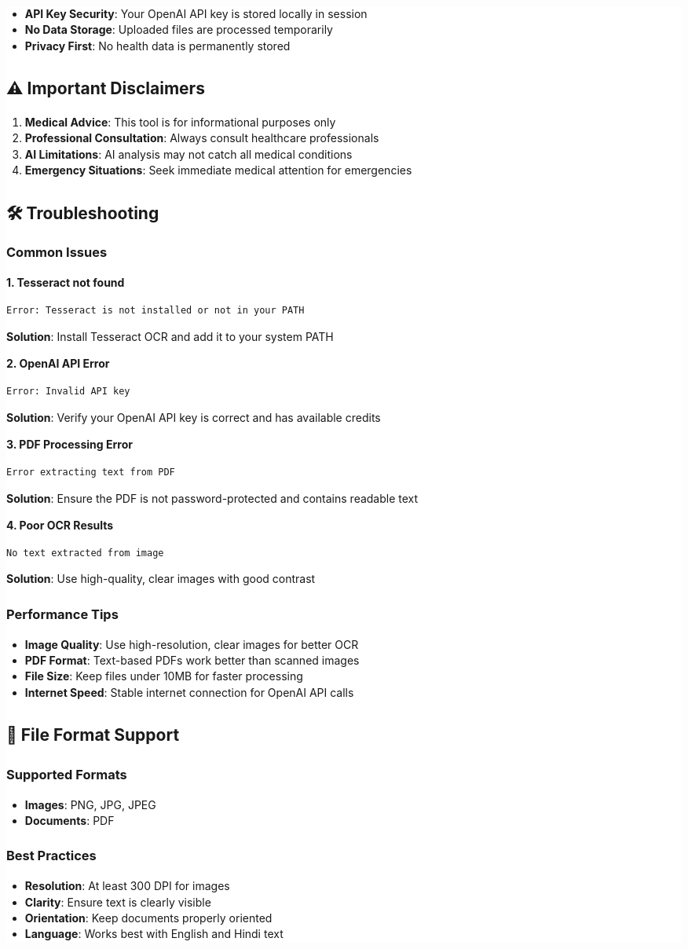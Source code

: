 - **API Key Security**: Your OpenAI API key is stored locally in session
- **No Data Storage**: Uploaded files are processed temporarily
- **Privacy First**: No health data is permanently stored

## ⚠️ Important Disclaimers

1. **Medical Advice**: This tool is for informational purposes only
2. **Professional Consultation**: Always consult healthcare professionals
3. **AI Limitations**: AI analysis may not catch all medical conditions
4. **Emergency Situations**: Seek immediate medical attention for emergencies

## 🛠️ Troubleshooting

### Common Issues

**1. Tesseract not found**
```
Error: Tesseract is not installed or not in your PATH
```
**Solution**: Install Tesseract OCR and add it to your system PATH

**2. OpenAI API Error**
```
Error: Invalid API key
```
**Solution**: Verify your OpenAI API key is correct and has available credits

**3. PDF Processing Error**
```
Error extracting text from PDF
```
**Solution**: Ensure the PDF is not password-protected and contains readable text

**4. Poor OCR Results**
```
No text extracted from image
```
**Solution**: Use high-quality, clear images with good contrast

### Performance Tips

- **Image Quality**: Use high-resolution, clear images for better OCR
- **PDF Format**: Text-based PDFs work better than scanned images
- **File Size**: Keep files under 10MB for faster processing
- **Internet Speed**: Stable internet connection for OpenAI API calls

## 📝 File Format Support

### Supported Formats
- **Images**: PNG, JPG, JPEG
- **Documents**: PDF

### Best Practices
- **Resolution**: At least 300 DPI for images
- **Clarity**: Ensure text is clearly visible
- **Orientation**: Keep documents properly oriented
- **Language**: Works best with English and Hindi text
